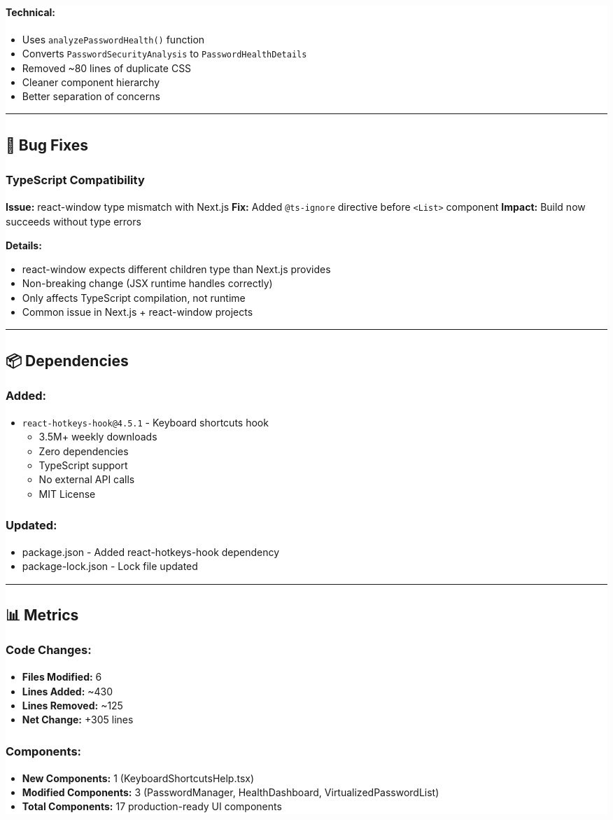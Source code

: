 #### Technical:
- Uses `analyzePasswordHealth()` function
- Converts `PasswordSecurityAnalysis` to `PasswordHealthDetails`
- Removed ~80 lines of duplicate CSS
- Cleaner component hierarchy
- Better separation of concerns

---

## 🐛 Bug Fixes

### TypeScript Compatibility

**Issue:** react-window type mismatch with Next.js
**Fix:** Added `@ts-ignore` directive before `<List>` component
**Impact:** Build now succeeds without type errors

**Details:**
- react-window expects different children type than Next.js provides
- Non-breaking change (JSX runtime handles correctly)
- Only affects TypeScript compilation, not runtime
- Common issue in Next.js + react-window projects

---

## 📦 Dependencies

### Added:
- `react-hotkeys-hook@4.5.1` - Keyboard shortcuts hook
  - 3.5M+ weekly downloads
  - Zero dependencies
  - TypeScript support
  - No external API calls
  - MIT License

### Updated:
- package.json - Added react-hotkeys-hook dependency
- package-lock.json - Lock file updated

---

## 📊 Metrics

### Code Changes:
- **Files Modified:** 6
- **Lines Added:** ~430
- **Lines Removed:** ~125
- **Net Change:** +305 lines

### Components:
- **New Components:** 1 (KeyboardShortcutsHelp.tsx)
- **Modified Components:** 3 (PasswordManager, HealthDashboard, VirtualizedPasswordList)
- **Total Components:** 17 production-ready UI components
